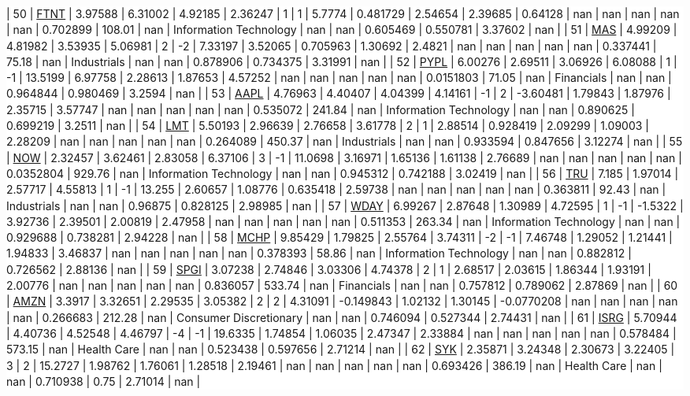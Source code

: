 |  50 | [FTNT](https://finance.yahoo.com/quote/FTNT/financials)   |   3.97588   |  6.31002    |  4.92185    |   2.36247   |           1 |           1 |   5.7774    |   0.481729  |   2.54654   |  2.39685   |  0.64128    |         nan |         nan |         nan |                 nan |                 nan | 0.702899   |  108.01  |     nan | Information Technology |      nan |      nan | 0.605469  | 0.550781 |  3.37602    |       nan |
|  51 | [MAS](https://finance.yahoo.com/quote/MAS/financials)     |   4.99209   |  4.81982    |  3.53935    |   5.06981   |           2 |          -2 |   7.33197   |   3.52065   |   0.705963  |  1.30692   |  2.4821     |         nan |         nan |         nan |                 nan |                 nan | 0.337441   |   75.18  |     nan | Industrials            |      nan |      nan | 0.878906  | 0.734375 |  3.31991    |       nan |
|  52 | [PYPL](https://finance.yahoo.com/quote/PYPL/financials)   |   6.00276   |  2.69511    |  3.06926    |   6.08088   |           1 |          -1 |  13.5199    |   6.97758   |   2.28613   |  1.87653   |  4.57252    |         nan |         nan |         nan |                 nan |                 nan | 0.0151803  |   71.05  |     nan | Financials             |      nan |      nan | 0.964844  | 0.980469 |  3.2594     |       nan |
|  53 | [AAPL](https://finance.yahoo.com/quote/AAPL/financials)   |   4.76963   |  4.40407    |  4.04399    |   4.14161   |          -1 |           2 |  -3.60481   |   1.79843   |   1.87976   |  2.35715   |  3.57747    |         nan |         nan |         nan |                 nan |                 nan | 0.535072   |  241.84  |     nan | Information Technology |      nan |      nan | 0.890625  | 0.699219 |  3.2511     |       nan |
|  54 | [LMT](https://finance.yahoo.com/quote/LMT/financials)     |   5.50193   |  2.96639    |  2.76658    |   3.61778   |           2 |           1 |   2.88514   |   0.928419  |   2.09299   |  1.09003   |  2.28209    |         nan |         nan |         nan |                 nan |                 nan | 0.264089   |  450.37  |     nan | Industrials            |      nan |      nan | 0.933594  | 0.847656 |  3.12274    |       nan |
|  55 | [NOW](https://finance.yahoo.com/quote/NOW/financials)     |   2.32457   |  3.62461    |  2.83058    |   6.37106   |           3 |          -1 |  11.0698    |   3.16971   |   1.65136   |  1.61138   |  2.76689    |         nan |         nan |         nan |                 nan |                 nan | 0.0352804  |  929.76  |     nan | Information Technology |      nan |      nan | 0.945312  | 0.742188 |  3.02419    |       nan |
|  56 | [TRU](https://finance.yahoo.com/quote/TRU/financials)     |   7.185     |  1.97014    |  2.57717    |   4.55813   |           1 |          -1 |  13.255     |   2.60657   |   1.08776   |  0.635418  |  2.59738    |         nan |         nan |         nan |                 nan |                 nan | 0.363811   |   92.43  |     nan | Industrials            |      nan |      nan | 0.96875   | 0.828125 |  2.98985    |       nan |
|  57 | [WDAY](https://finance.yahoo.com/quote/WDAY/financials)   |   6.99267   |  2.87648    |  1.30989    |   4.72595   |           1 |          -1 |  -1.5322    |   3.92736   |   2.39501   |  2.00819   |  2.47958    |         nan |         nan |         nan |                 nan |                 nan | 0.511353   |  263.34  |     nan | Information Technology |      nan |      nan | 0.929688  | 0.738281 |  2.94228    |       nan |
|  58 | [MCHP](https://finance.yahoo.com/quote/MCHP/financials)   |   9.85429   |  1.79825    |  2.55764    |   3.74311   |          -2 |          -1 |   7.46748   |   1.29052   |   1.21441   |  1.94833   |  3.46837    |         nan |         nan |         nan |                 nan |                 nan | 0.378393   |   58.86  |     nan | Information Technology |      nan |      nan | 0.882812  | 0.726562 |  2.88136    |       nan |
|  59 | [SPGI](https://finance.yahoo.com/quote/SPGI/financials)   |   3.07238   |  2.74846    |  3.03306    |   4.74378   |           2 |           1 |   2.68517   |   2.03615   |   1.86344   |  1.93191   |  2.00776    |         nan |         nan |         nan |                 nan |                 nan | 0.836057   |  533.74  |     nan | Financials             |      nan |      nan | 0.757812  | 0.789062 |  2.87869    |       nan |
|  60 | [AMZN](https://finance.yahoo.com/quote/AMZN/financials)   |   3.3917    |  3.32651    |  2.29535    |   3.05382   |           2 |           2 |   4.31091   |  -0.149843  |   1.02132   |  1.30145   | -0.0770208  |         nan |         nan |         nan |                 nan |                 nan | 0.266683   |  212.28  |     nan | Consumer Discretionary |      nan |      nan | 0.746094  | 0.527344 |  2.74431    |       nan |
|  61 | [ISRG](https://finance.yahoo.com/quote/ISRG/financials)   |   5.70944   |  4.40736    |  4.52548    |   4.46797   |          -4 |          -1 |  19.6335    |   1.74854   |   1.06035   |  2.47347   |  2.33884    |         nan |         nan |         nan |                 nan |                 nan | 0.578484   |  573.15  |     nan | Health Care            |      nan |      nan | 0.523438  | 0.597656 |  2.71214    |       nan |
|  62 | [SYK](https://finance.yahoo.com/quote/SYK/financials)     |   2.35871   |  3.24348    |  2.30673    |   3.22405   |           3 |           2 |  15.2727    |   1.98762   |   1.76061   |  1.28518   |  2.19461    |         nan |         nan |         nan |                 nan |                 nan | 0.693426   |  386.19  |     nan | Health Care            |      nan |      nan | 0.710938  | 0.75     |  2.71014    |       nan |